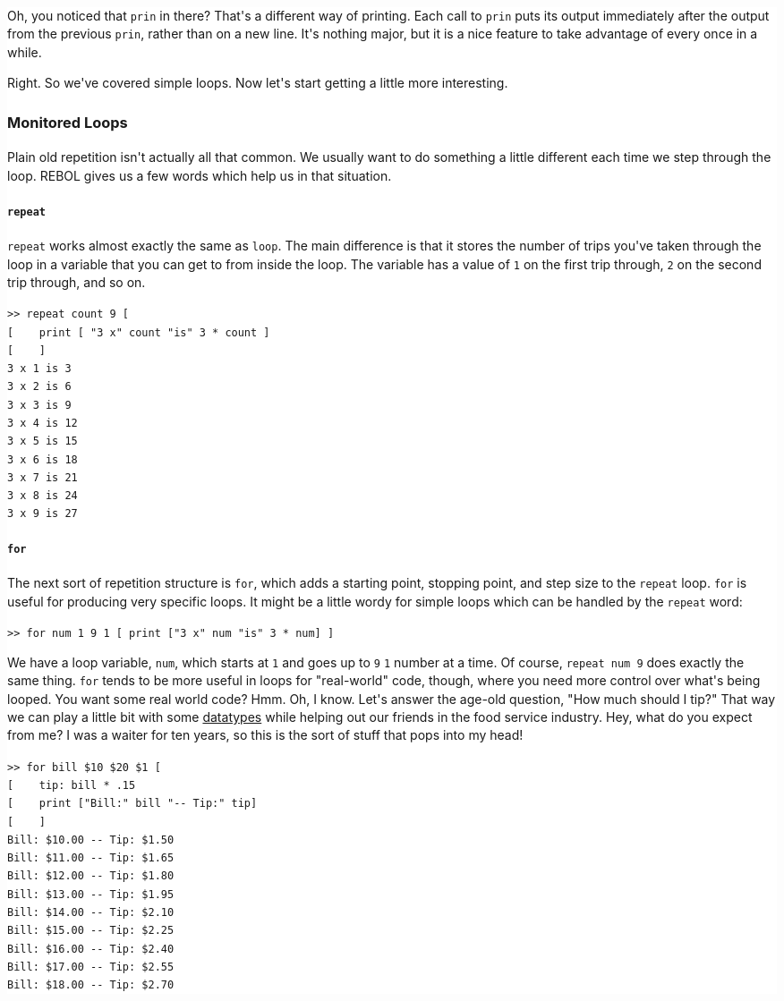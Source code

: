 Oh, you noticed that `prin` in there? That's a different way of printing. Each 
call to `prin` puts its output immediately after the output from the 
previous `prin`, rather than on a new line. It's nothing major, but it is a 
nice feature to take advantage of every once in a while.

Right. So we've covered simple loops. Now let's start getting a little more 
interesting.

### Monitored Loops

Plain old repetition isn't actually all that common. We usually want to do 
something a little different each time we step through the loop. REBOL gives us 
a few words which help us in that situation.

#### `repeat`

`repeat` works almost exactly the same as `loop`. The main difference is that 
it stores the number of trips you've taken through the loop in a variable that 
you can get to from inside the loop. The variable has a value of `1` on the 
first trip through, `2` on the second trip through, and so on.

    >> repeat count 9 [
    [    print [ "3 x" count "is" 3 * count ]
    [    ]
    3 x 1 is 3
    3 x 2 is 6
    3 x 3 is 9
    3 x 4 is 12
    3 x 5 is 15
    3 x 6 is 18
    3 x 7 is 21
    3 x 8 is 24
    3 x 9 is 27

#### `for`

The next sort of repetition structure is `for`, which adds a starting point, 
stopping point, and step size to the `repeat` loop. `for` is useful for 
producing very specific loops. It might be a little wordy for simple loops 
which can be handled by the `repeat` word:

    >> for num 1 9 1 [ print ["3 x" num "is" 3 * num] ]

[datatypes]: /post/2004/rebol-datatypes/

We have a loop variable, `num`, which starts at `1` and goes up to `9` `1` 
number at a time. Of course, `repeat num 9` does exactly the same thing. 
`for` tends to be more useful in loops for "real-world" code, though, where 
you need more control over what's being looped.  You want some real world 
code? Hmm. Oh, I know. Let's answer the age-old question, "How much should I 
tip?" That way we can play a little bit with some [datatypes][]
while helping out our friends in the food service industry. Hey, what do you 
expect from me? I was a waiter for ten years, so this is the sort of stuff 
that pops into my head!

    >> for bill $10 $20 $1 [
    [    tip: bill * .15
    [    print ["Bill:" bill "-- Tip:" tip]
    [    ]
    Bill: $10.00 -- Tip: $1.50
    Bill: $11.00 -- Tip: $1.65
    Bill: $12.00 -- Tip: $1.80
    Bill: $13.00 -- Tip: $1.95
    Bill: $14.00 -- Tip: $2.10
    Bill: $15.00 -- Tip: $2.25
    Bill: $16.00 -- Tip: $2.40
    Bill: $17.00 -- Tip: $2.55
    Bill: $18.00 -- Tip: $2.70

[selection structures]: /post/2005/03-making-decisions/